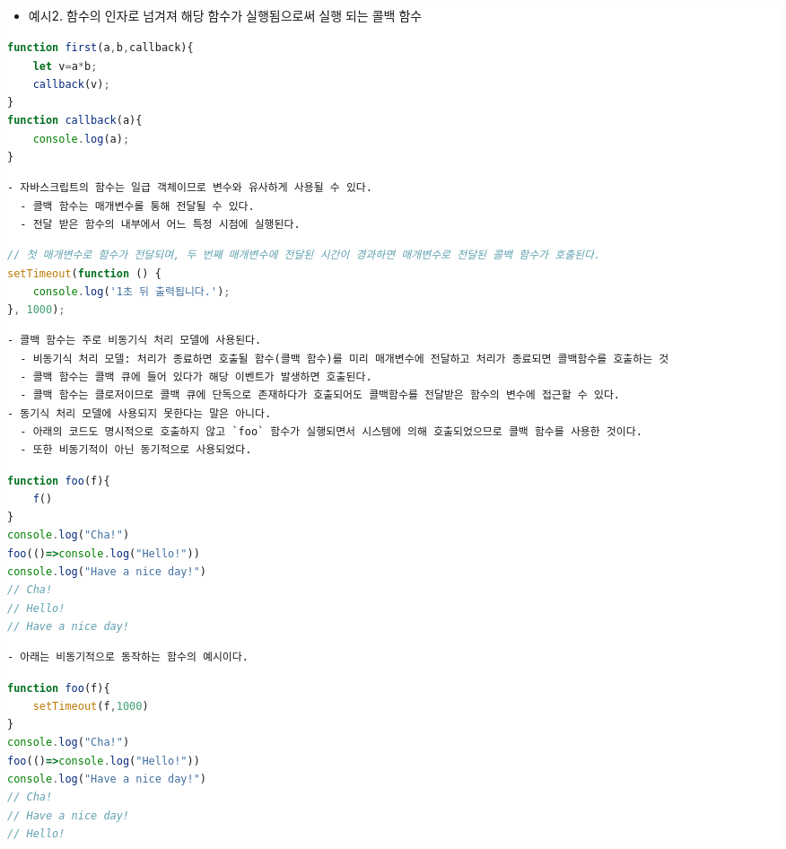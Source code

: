   - 예시2. 함수의 인자로 넘겨져 해당 함수가 실행됨으로써 실행 되는 콜백 함수
  
  ```javascript
  function first(a,b,callback){
      let v=a*b;
      callback(v);
  }
  function callback(a){
      console.log(a);
  }
  ```
  
    - 자바스크립트의 함수는 일급 객체이므로 변수와 유사하게 사용될 수 있다.
      - 콜백 함수는 매개변수롤 통해 전달될 수 있다.
      - 전달 받은 함수의 내부에서 어느 특정 시점에 실행된다.
  
  ```javascript
  // 첫 매개변수로 함수가 전달되며, 두 번째 매개변수에 전달된 시간이 경과하면 매개변수로 전달된 콜백 함수가 호출된다.
  setTimeout(function () {
      console.log('1초 뒤 출력됩니다.');
  }, 1000);
  ```
  
    - 콜백 함수는 주로 비동기식 처리 모델에 사용된다.
      - 비동기식 처리 모델: 처리가 종료하면 호출될 함수(콜백 함수)를 미리 매개변수에 전달하고 처리가 종료되면 콜백함수를 호출하는 것
      - 콜백 함수는 콜백 큐에 들어 있다가 해당 이벤트가 발생하면 호출된다.
      - 콜백 함수는 클로저이므로 콜백 큐에 단독으로 존재하다가 호출되어도 콜백함수를 전달받은 함수의 변수에 접근할 수 있다.
    - 동기식 처리 모델에 사용되지 못한다는 말은 아니다.
      - 아래의 코드도 명시적으로 호출하지 않고 `foo` 함수가 실행되면서 시스템에 의해 호출되었으므로 콜백 함수를 사용한 것이다.
      - 또한 비동기적이 아닌 동기적으로 사용되었다.
  
  ```javascript
  function foo(f){
      f()
  }
  console.log("Cha!")				
  foo(()=>console.log("Hello!"))	
  console.log("Have a nice day!")
  // Cha!
  // Hello!
  // Have a nice day!
  ```
  
    - 아래는 비동기적으로 동작하는 함수의 예시이다.
  
  ```javascript
  function foo(f){
      setTimeout(f,1000)
  }
  console.log("Cha!")
  foo(()=>console.log("Hello!"))
  console.log("Have a nice day!")
  // Cha!
  // Have a nice day!
  // Hello!
  ```
